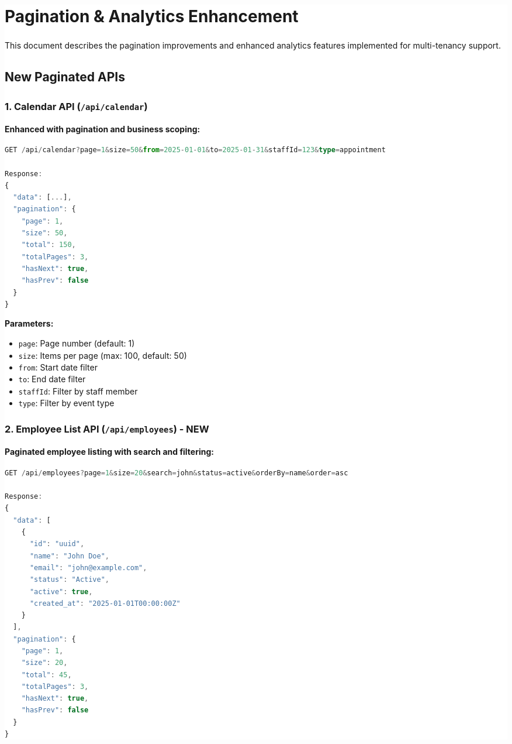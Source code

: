# Pagination & Analytics Enhancement

This document describes the pagination improvements and enhanced analytics features implemented for multi-tenancy support.

## New Paginated APIs

### 1. Calendar API (`/api/calendar`)

**Enhanced with pagination and business scoping:**

```typescript
GET /api/calendar?page=1&size=50&from=2025-01-01&to=2025-01-31&staffId=123&type=appointment

Response:
{
  "data": [...],
  "pagination": {
    "page": 1,
    "size": 50,
    "total": 150,
    "totalPages": 3,
    "hasNext": true,
    "hasPrev": false
  }
}
```

**Parameters:**
- `page`: Page number (default: 1)
- `size`: Items per page (max: 100, default: 50)
- `from`: Start date filter
- `to`: End date filter
- `staffId`: Filter by staff member
- `type`: Filter by event type

### 2. Employee List API (`/api/employees`) - NEW

**Paginated employee listing with search and filtering:**

```typescript
GET /api/employees?page=1&size=20&search=john&status=active&orderBy=name&order=asc

Response:
{
  "data": [
    {
      "id": "uuid",
      "name": "John Doe",
      "email": "john@example.com",
      "status": "Active",
      "active": true,
      "created_at": "2025-01-01T00:00:00Z"
    }
  ],
  "pagination": {
    "page": 1,
    "size": 20,
    "total": 45,
    "totalPages": 3,
    "hasNext": true,
    "hasPrev": false
  }
}
```
